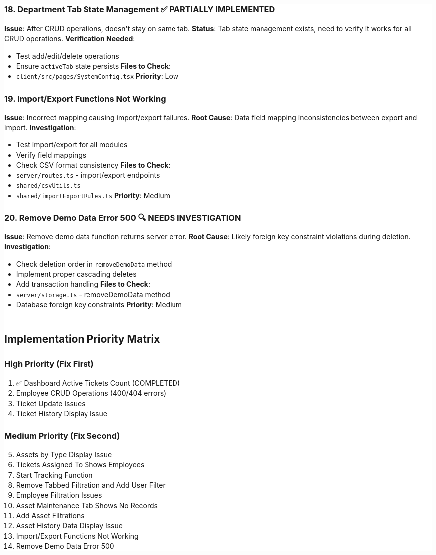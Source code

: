 ### 18. Department Tab State Management ✅ PARTIALLY IMPLEMENTED
**Issue**: After CRUD operations, doesn't stay on same tab.
**Status**: Tab state management exists, need to verify it works for all CRUD operations.
**Verification Needed**:
- Test add/edit/delete operations
- Ensure `activeTab` state persists
**Files to Check**:
- `client/src/pages/SystemConfig.tsx`
**Priority**: Low

### 19. Import/Export Functions Not Working
**Issue**: Incorrect mapping causing import/export failures.
**Root Cause**: Data field mapping inconsistencies between export and import.
**Investigation**:
- Test import/export for all modules
- Verify field mappings
- Check CSV format consistency
**Files to Check**:
- `server/routes.ts` - import/export endpoints
- `shared/csvUtils.ts`
- `shared/importExportRules.ts`
**Priority**: Medium

### 20. Remove Demo Data Error 500 🔍 NEEDS INVESTIGATION
**Issue**: Remove demo data function returns server error.
**Root Cause**: Likely foreign key constraint violations during deletion.
**Investigation**:
- Check deletion order in `removeDemoData` method
- Implement proper cascading deletes
- Add transaction handling
**Files to Check**:
- `server/storage.ts` - removeDemoData method
- Database foreign key constraints
**Priority**: Medium

---

## Implementation Priority Matrix

### High Priority (Fix First)
1. ✅ Dashboard Active Tickets Count (COMPLETED)
2. Employee CRUD Operations (400/404 errors)
3. Ticket Update Issues
4. Ticket History Display Issue

### Medium Priority (Fix Second)
5. Assets by Type Display Issue
6. Tickets Assigned To Shows Employees
7. Start Tracking Function
8. Remove Tabbed Filtration and Add User Filter
9. Employee Filtration Issues
10. Asset Maintenance Tab Shows No Records
11. Add Asset Filtrations
12. Asset History Data Display Issue
13. Import/Export Functions Not Working
14. Remove Demo Data Error 500
